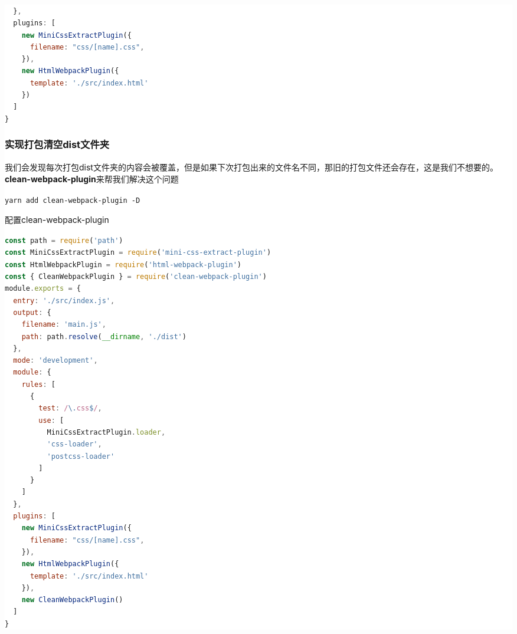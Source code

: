 ```js
  },
  plugins: [
    new MiniCssExtractPlugin({
      filename: "css/[name].css",
    }),
    new HtmlWebpackPlugin({
      template: './src/index.html'
    })
  ]
}
```
### 实现打包清空dist文件夹  

我们会发现每次打包dist文件夹的内容会被覆盖，但是如果下次打包出来的文件名不同，那旧的打包文件还会存在，这是我们不想要的。**clean-webpack-plugin**来帮我们解决这个问题  
```
yarn add clean-webpack-plugin -D
```

配置clean-webpack-plugin  
```js
const path = require('path')
const MiniCssExtractPlugin = require('mini-css-extract-plugin')
const HtmlWebpackPlugin = require('html-webpack-plugin')
const { CleanWebpackPlugin } = require('clean-webpack-plugin')
module.exports = {
  entry: './src/index.js',
  output: {
    filename: 'main.js',
    path: path.resolve(__dirname, './dist') 
  },
  mode: 'development',
  module: {
    rules: [
      {
        test: /\.css$/,
        use: [
          MiniCssExtractPlugin.loader,
          'css-loader', 
          'postcss-loader'
        ]
      }
    ]
  },
  plugins: [
    new MiniCssExtractPlugin({
      filename: "css/[name].css",
    }),
    new HtmlWebpackPlugin({
      template: './src/index.html'
    }),
    new CleanWebpackPlugin()
  ]
}
```
